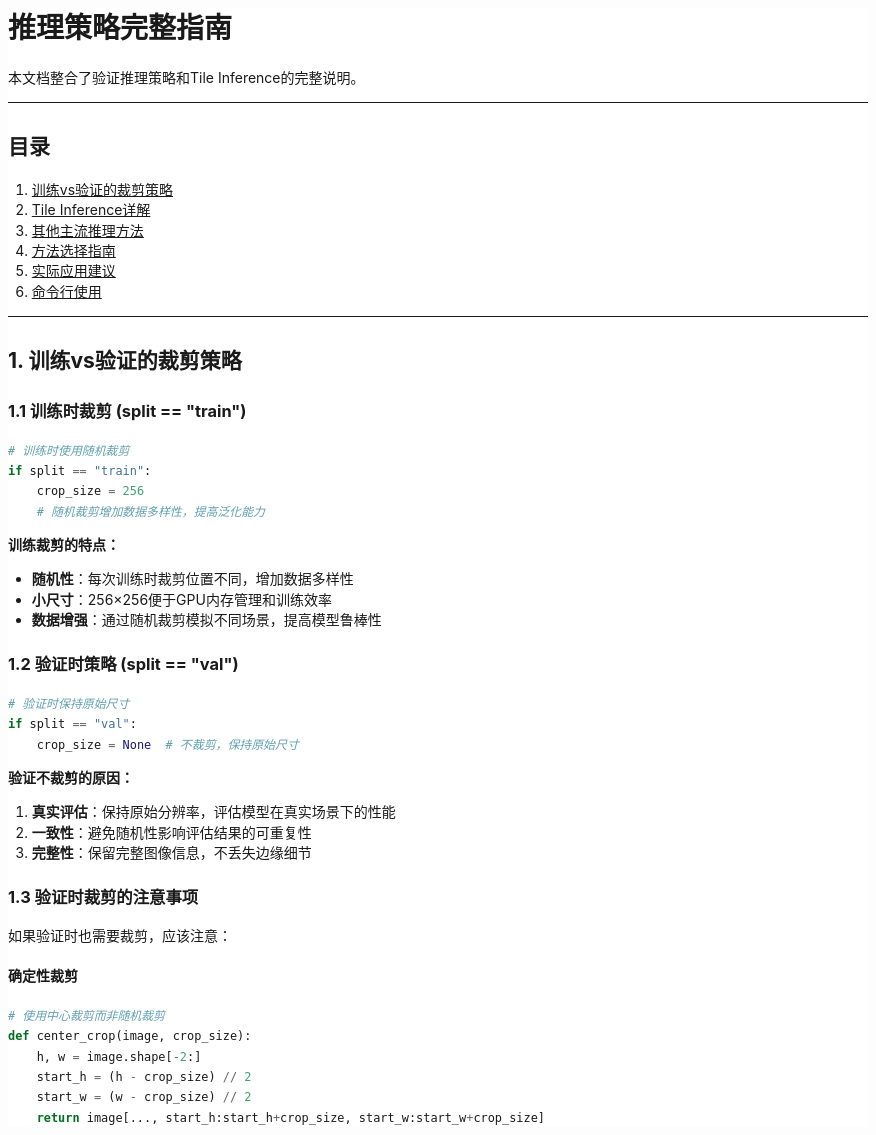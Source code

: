 # 推理策略完整指南

本文档整合了验证推理策略和Tile Inference的完整说明。

---

## 目录

1. [训练vs验证的裁剪策略](#1-训练vs验证的裁剪策略)
2. [Tile Inference详解](#2-tile-inference详解)
3. [其他主流推理方法](#3-其他主流推理方法)
4. [方法选择指南](#4-方法选择指南)
5. [实际应用建议](#5-实际应用建议)
6. [命令行使用](#6-命令行使用)

---

## 1. 训练vs验证的裁剪策略

### 1.1 训练时裁剪 (split == "train")

```python
# 训练时使用随机裁剪
if split == "train":
    crop_size = 256
    # 随机裁剪增加数据多样性，提高泛化能力
```

**训练裁剪的特点：**
- **随机性**：每次训练时裁剪位置不同，增加数据多样性
- **小尺寸**：256×256便于GPU内存管理和训练效率
- **数据增强**：通过随机裁剪模拟不同场景，提高模型鲁棒性

### 1.2 验证时策略 (split == "val")

```python
# 验证时保持原始尺寸
if split == "val":
    crop_size = None  # 不裁剪，保持原始尺寸
```

**验证不裁剪的原因：**
1. **真实评估**：保持原始分辨率，评估模型在真实场景下的性能
2. **一致性**：避免随机性影响评估结果的可重复性
3. **完整性**：保留完整图像信息，不丢失边缘细节

### 1.3 验证时裁剪的注意事项

如果验证时也需要裁剪，应该注意：

#### 确定性裁剪
```python
# 使用中心裁剪而非随机裁剪
def center_crop(image, crop_size):
    h, w = image.shape[-2:]
    start_h = (h - crop_size) // 2
    start_w = (w - crop_size) // 2
    return image[..., start_h:start_h+crop_size, start_w:start_w+crop_size]
```
